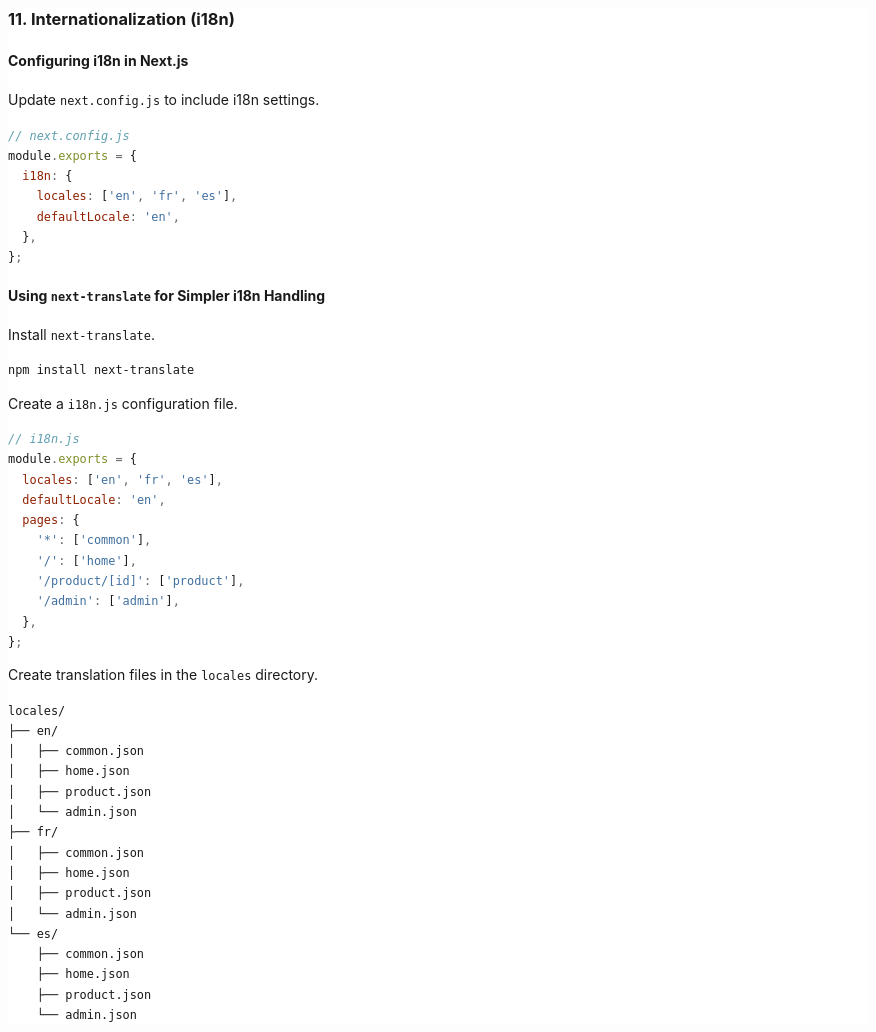 ### 11. Internationalization (i18n)

#### Configuring i18n in Next.js

Update `next.config.js` to include i18n settings.

```javascript
// next.config.js
module.exports = {
  i18n: {
    locales: ['en', 'fr', 'es'],
    defaultLocale: 'en',
  },
};
```

#### Using `next-translate` for Simpler i18n Handling

Install `next-translate`.

```bash
npm install next-translate
```

Create a `i18n.js` configuration file.

```javascript
// i18n.js
module.exports = {
  locales: ['en', 'fr', 'es'],
  defaultLocale: 'en',
  pages: {
    '*': ['common'],
    '/': ['home'],
    '/product/[id]': ['product'],
    '/admin': ['admin'],
  },
};
```

Create translation files in the `locales` directory.

```
locales/
├── en/
│   ├── common.json
│   ├── home.json
│   ├── product.json
│   └── admin.json
├── fr/
│   ├── common.json
│   ├── home.json
│   ├── product.json
│   └── admin.json
└── es/
    ├── common.json
    ├── home.json
    ├── product.json
    └── admin.json
```
